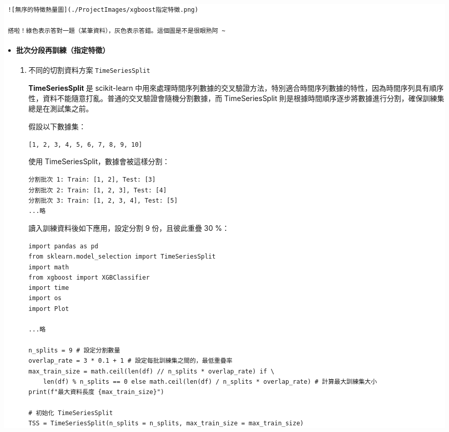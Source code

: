      ![無序的特徵熱量圖](./ProjectImages/xgboost指定特徵.png)

     搭啦！綠色表示答對一題（某筆資料），灰色表示答錯。這個圖是不是很眼熟阿 ~

* #### 批次分段再訓練（指定特徵）

  1. 不同的切割資料方案 `TimeSeriesSplit` 

     **TimeSeriesSplit** 是 scikit-learn 中用來處理時間序列數據的交叉驗證方法，特別適合時間序列數據的特性，因為時間序列具有順序性，資料不能隨意打亂。普通的交叉驗證會隨機分割數據，而 TimeSeriesSplit 則是根據時間順序逐步將數據進行分割，確保訓練集總是在測試集之前。

     假設以下數據集：

     ```
     [1, 2, 3, 4, 5, 6, 7, 8, 9, 10]
     ```

     使用 TimeSeriesSplit，數據會被這樣分割：

     ```
     分割批次 1: Train: [1, 2], Test: [3]
     分割批次 2: Train: [1, 2, 3], Test: [4]
     分割批次 3: Train: [1, 2, 3, 4], Test: [5]
     ...略
     ```

     讀入訓練資料後如下應用，設定分割 9 份，且彼此重疊 30 %：
     
     ```
     import pandas as pd
     from sklearn.model_selection import TimeSeriesSplit
     import math
     from xgboost import XGBClassifier
     import time
     import os
     import Plot
     
     ...略
     
     n_splits = 9 # 設定分割數量
     overlap_rate = 3 * 0.1 + 1 # 設定每批訓練集之間的，最低重疊率
     max_train_size = math.ceil(len(df) // n_splits * overlap_rate) if \
         len(df) % n_splits == 0 else math.ceil(len(df) / n_splits * overlap_rate) # 計算最大訓練集大小
     print(f"最大資料長度 {max_train_size}")

     # 初始化 TimeSeriesSplit
     TSS = TimeSeriesSplit(n_splits = n_splits, max_train_size = max_train_size)
     ```

